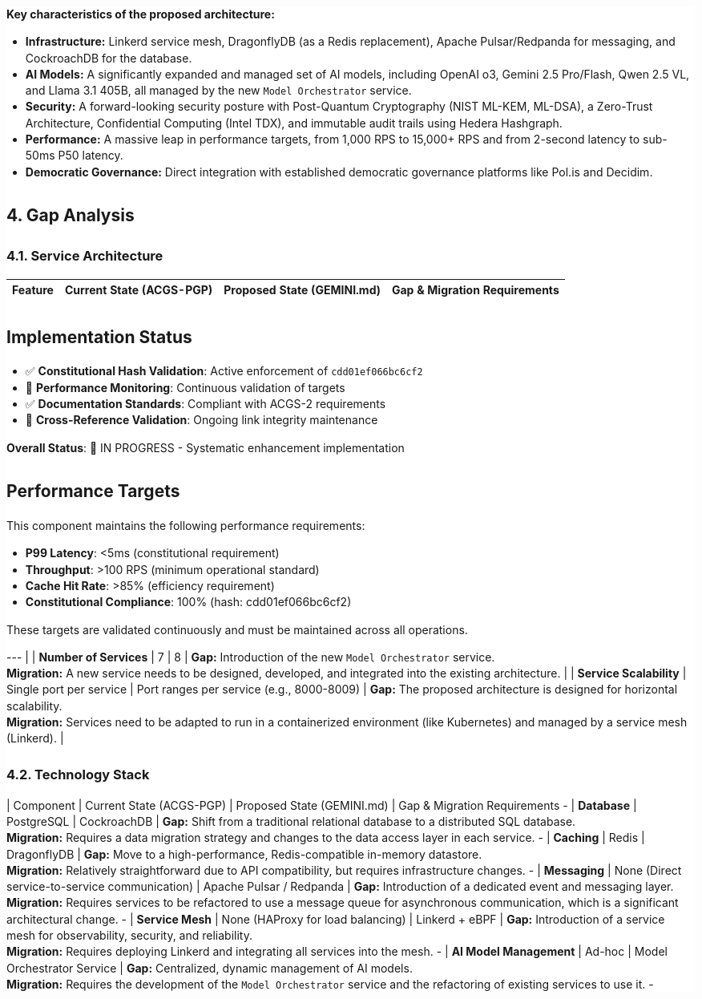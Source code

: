 **Key characteristics of the proposed architecture:**

- **Infrastructure:** Linkerd service mesh, DragonflyDB (as a Redis replacement), Apache Pulsar/Redpanda for messaging, and CockroachDB for the database.
- **AI Models:** A significantly expanded and managed set of AI models, including OpenAI o3, Gemini 2.5 Pro/Flash, Qwen 2.5 VL, and Llama 3.1 405B, all managed by the new `Model Orchestrator` service.
- **Security:** A forward-looking security posture with Post-Quantum Cryptography (NIST ML-KEM, ML-DSA), a Zero-Trust Architecture, Confidential Computing (Intel TDX), and immutable audit trails using Hedera Hashgraph.
- **Performance:** A massive leap in performance targets, from 1,000 RPS to 15,000+ RPS and from 2-second latency to sub-50ms P50 latency.
- **Democratic Governance:** Direct integration with established democratic governance platforms like Pol.is and Decidim.

## 4. Gap Analysis

### 4.1. Service Architecture

| Feature                 | Current State (ACGS-PGP) | Proposed State (GEMINI.md)                | Gap & Migration Requirements                                                                                                                                                                                                |
| ----------------------- | ------------------------ | ----------------------------------------- | ------------------------------------------------------------------------------------------------------------------------------------------------------------------------------------------------------------------------

## Implementation Status

- ✅ **Constitutional Hash Validation**: Active enforcement of `cdd01ef066bc6cf2`
- 🔄 **Performance Monitoring**: Continuous validation of targets
- ✅ **Documentation Standards**: Compliant with ACGS-2 requirements
- 🔄 **Cross-Reference Validation**: Ongoing link integrity maintenance

**Overall Status**: 🔄 IN PROGRESS - Systematic enhancement implementation

## Performance Targets

This component maintains the following performance requirements:

- **P99 Latency**: <5ms (constitutional requirement)
- **Throughput**: >100 RPS (minimum operational standard)
- **Cache Hit Rate**: >85% (efficiency requirement)
- **Constitutional Compliance**: 100% (hash: cdd01ef066bc6cf2)

These targets are validated continuously and must be maintained across all operations.

--- |
| **Number of Services**  | 7                        | 8                                         | **Gap:** Introduction of the new `Model Orchestrator` service. <br> **Migration:** A new service needs to be designed, developed, and integrated into the existing architecture.                                            |
| **Service Scalability** | Single port per service  | Port ranges per service (e.g., 8000-8009) | **Gap:** The proposed architecture is designed for horizontal scalability. <br> **Migration:** Services need to be adapted to run in a containerized environment (like Kubernetes) and managed by a service mesh (Linkerd). |

### 4.2. Technology Stack

| Component | Current State (ACGS-PGP) | Proposed State (GEMINI.md) | Gap & Migration Requirements -
| **Database** | PostgreSQL | CockroachDB | **Gap:** Shift from a traditional relational database to a distributed SQL database. <br> **Migration:** Requires a data migration strategy and changes to the data access layer in each service. -
| **Caching** | Redis | DragonflyDB | **Gap:** Move to a high-performance, Redis-compatible in-memory datastore. <br> **Migration:** Relatively straightforward due to API compatibility, but requires infrastructure changes. -
| **Messaging** | None (Direct service-to-service communication) | Apache Pulsar / Redpanda | **Gap:** Introduction of a dedicated event and messaging layer. <br> **Migration:** Requires services to be refactored to use a message queue for asynchronous communication, which is a significant architectural change. -
| **Service Mesh** | None (HAProxy for load balancing) | Linkerd + eBPF | **Gap:** Introduction of a service mesh for observability, security, and reliability. <br> **Migration:** Requires deploying Linkerd and integrating all services into the mesh. -
| **AI Model Management** | Ad-hoc | Model Orchestrator Service | **Gap:** Centralized, dynamic management of AI models. <br> **Migration:** Requires the development of the `Model Orchestrator` service and the refactoring of existing services to use it. -
